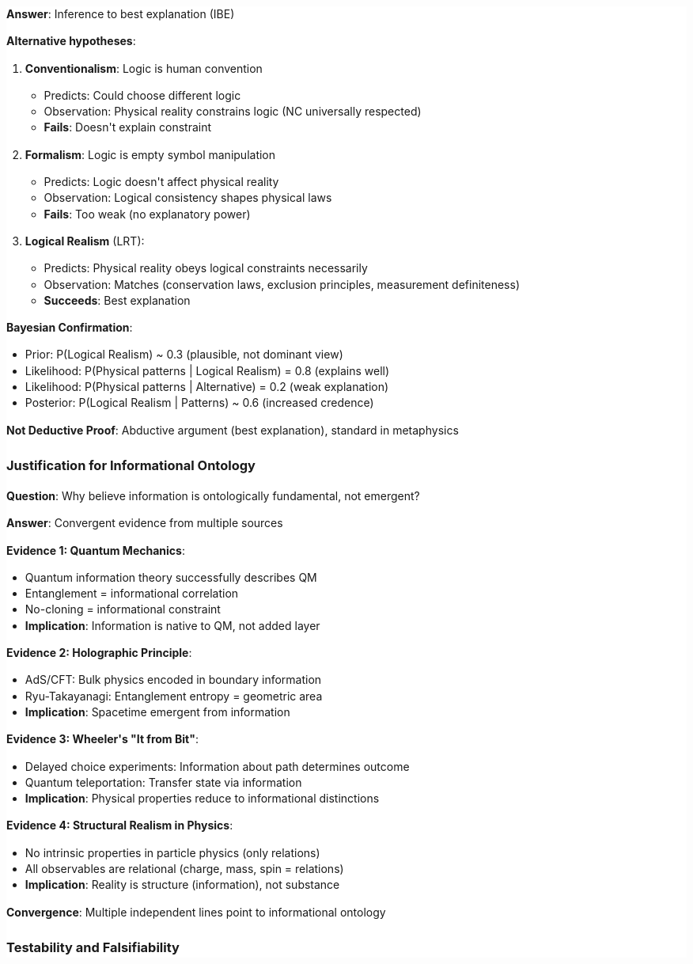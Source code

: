 **Answer**: Inference to best explanation (IBE)

**Alternative hypotheses**:
1. **Conventionalism**: Logic is human convention
   - Predicts: Could choose different logic
   - Observation: Physical reality constrains logic (NC universally respected)
   - **Fails**: Doesn't explain constraint

2. **Formalism**: Logic is empty symbol manipulation
   - Predicts: Logic doesn't affect physical reality
   - Observation: Logical consistency shapes physical laws
   - **Fails**: Too weak (no explanatory power)

3. **Logical Realism** (LRT):
   - Predicts: Physical reality obeys logical constraints necessarily
   - Observation: Matches (conservation laws, exclusion principles, measurement definiteness)
   - **Succeeds**: Best explanation

**Bayesian Confirmation**:
- Prior: P(Logical Realism) ~ 0.3 (plausible, not dominant view)
- Likelihood: P(Physical patterns | Logical Realism) = 0.8 (explains well)
- Likelihood: P(Physical patterns | Alternative) = 0.2 (weak explanation)
- Posterior: P(Logical Realism | Patterns) ~ 0.6 (increased credence)

**Not Deductive Proof**: Abductive argument (best explanation), standard in metaphysics

### Justification for Informational Ontology

**Question**: Why believe information is ontologically fundamental, not emergent?

**Answer**: Convergent evidence from multiple sources

**Evidence 1: Quantum Mechanics**:
- Quantum information theory successfully describes QM
- Entanglement = informational correlation
- No-cloning = informational constraint
- **Implication**: Information is native to QM, not added layer

**Evidence 2: Holographic Principle**:
- AdS/CFT: Bulk physics encoded in boundary information
- Ryu-Takayanagi: Entanglement entropy = geometric area
- **Implication**: Spacetime emergent from information

**Evidence 3: Wheeler's "It from Bit"**:
- Delayed choice experiments: Information about path determines outcome
- Quantum teleportation: Transfer state via information
- **Implication**: Physical properties reduce to informational distinctions

**Evidence 4: Structural Realism in Physics**:
- No intrinsic properties in particle physics (only relations)
- All observables are relational (charge, mass, spin = relations)
- **Implication**: Reality is structure (information), not substance

**Convergence**: Multiple independent lines point to informational ontology

### Testability and Falsifiability
